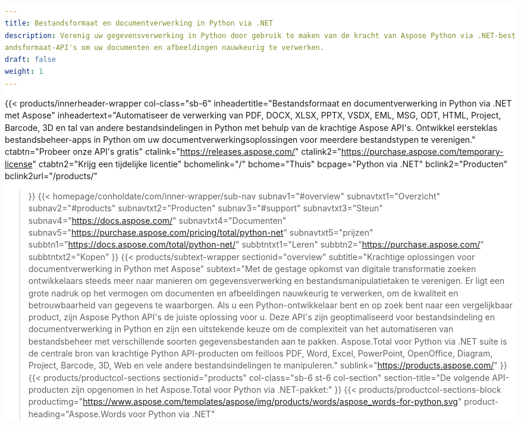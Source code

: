 ```yaml
---
title: Bestandsformaat en documentverwerking in Python via .NET
description: Verenig uw gegevensverwerking in Python door gebruik te maken van de kracht van Aspose Python via .NET-bestandsformaat-API's om uw documenten en afbeeldingen nauwkeurig te verwerken.
draft: false
weight: 1
---
```

{{< products/innerheader-wrapper col-class="sb-6"
  inheadertitle="Bestandsformaat en documentverwerking in Python via .NET met Aspose"
  inheadertext="Automatiseer de verwerking van PDF, DOCX, XLSX, PPTX, VSDX, EML, MSG, ODT, HTML, Project, Barcode, 3D en tal van andere bestandsindelingen in Python met behulp van de krachtige Aspose API's. Ontwikkel eersteklas bestandsbeheer-apps in Python om uw documentverwerkingsoplossingen voor meerdere bestandstypen te verenigen."
  ctabtn="Probeer onze API's gratis"
  ctalink="https://releases.aspose.com/"
  ctalink2="https://purchase.aspose.com/temporary-license"
  ctabtn2="Krijg een tijdelijke licentie"
  bchomelink="/"
  bchome="Thuis"
  bcpage="Python via .NET"
  bclink2="Producten"
  bclink2url="/products/"
  >}}
  {{< homepage/conholdate/com/inner-wrapper/sub-nav 
subnav1="#overview"
subnavtxt1="Overzicht" 
subnav2="#products"
subnavtxt2="Producten" 
subnav3="#support"
subnavtxt3="Steun" 
subnav4="https://docs.aspose.com/"
subnavtxt4="Documenten" 
subnav5="https://purchase.aspose.com/pricing/total/python-net"
subnavtxt5="prijzen" 
subbtn1="https://docs.aspose.com/total/python-net/"
subbtntxt1="Leren"
subbtn2="https://purchase.aspose.com/"
subbtntxt2="Kopen"
>}}
   {{< products/subtext-wrapper sectionid="overview" 
   subtitle="Krachtige oplossingen voor documentverwerking in Python met Aspose"
   subtext="Met de gestage opkomst van digitale transformatie zoeken ontwikkelaars steeds meer naar manieren om gegevensverwerking en bestandsmanipulatietaken te verenigen. Er ligt een grote nadruk op het vermogen om documenten en afbeeldingen nauwkeurig te verwerken, om de kwaliteit en betrouwbaarheid van gegevens te waarborgen. Als u een Python-ontwikkelaar bent en op zoek bent naar een vergelijkbaar product, zijn Aspose Python API's de juiste oplossing voor u. Deze API's zijn geoptimaliseerd voor bestandsindeling en documentverwerking in Python en zijn een uitstekende keuze om de complexiteit van het automatiseren van bestandsbeheer met verschillende soorten gegevensbestanden aan te pakken. Aspose.Total voor Python via .NET suite is de centrale bron van krachtige Python API-producten om feilloos PDF, Word, Excel, PowerPoint, OpenOffice, Diagram, Project, Barcode, 3D, Web en vele andere bestandsindelingen te manipuleren."
   sublink="https://products.aspose.com/"
   >}} 
{{< products/productcol-sections sectionid="products" 
col-class="sb-6 st-6 col-section"
section-title="De volgende API-producten zijn opgenomen in het Aspose.Total voor Python via .NET-pakket:"
>}}
{{< products/productcol-sections-block
productimg="https://www.aspose.com/templates/aspose/img/products/words/aspose_words-for-python.svg"
product-heading="Aspose.Words voor Python via .NET"